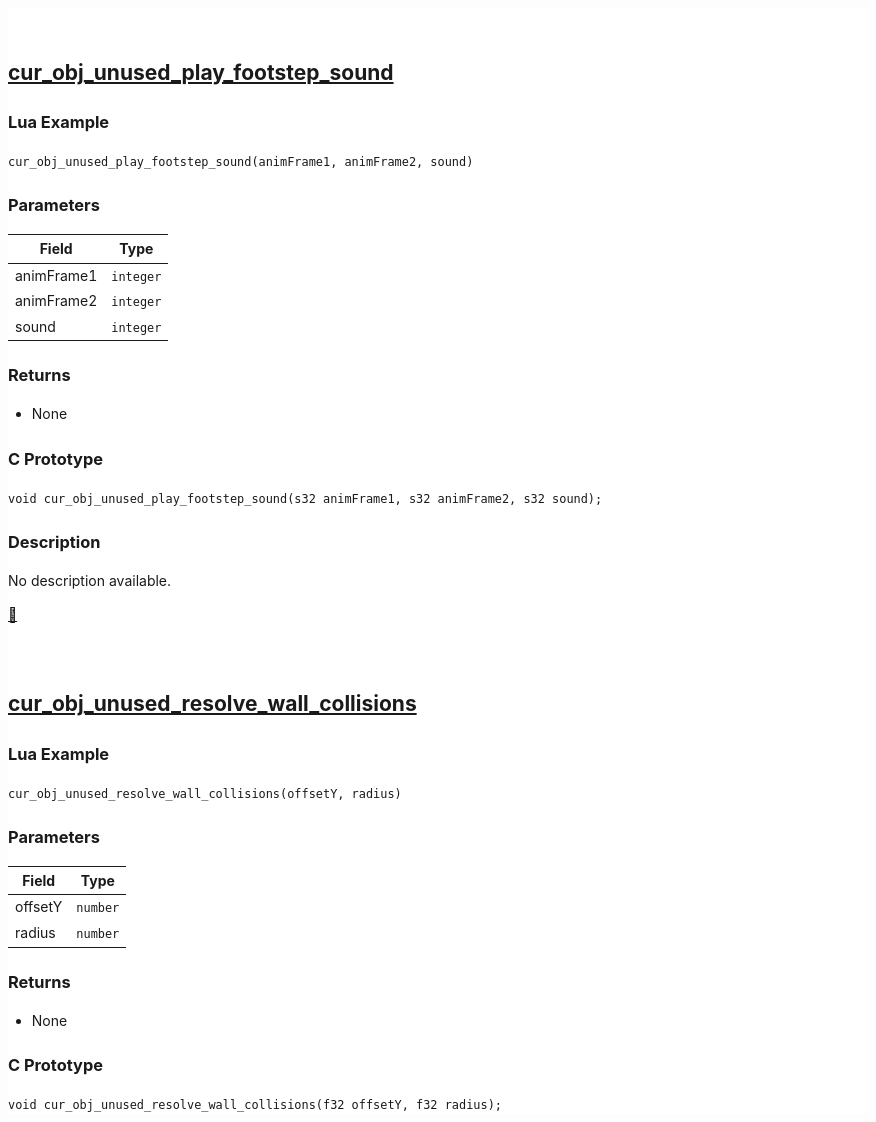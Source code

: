 <br />

## [cur_obj_unused_play_footstep_sound](#cur_obj_unused_play_footstep_sound)

### Lua Example
`cur_obj_unused_play_footstep_sound(animFrame1, animFrame2, sound)`

### Parameters
| Field | Type |
| ----- | ---- |
| animFrame1 | `integer` |
| animFrame2 | `integer` |
| sound | `integer` |

### Returns
- None

### C Prototype
`void cur_obj_unused_play_footstep_sound(s32 animFrame1, s32 animFrame2, s32 sound);`

### Description
No description available.

[:arrow_up_small:](#)

<br />

## [cur_obj_unused_resolve_wall_collisions](#cur_obj_unused_resolve_wall_collisions)

### Lua Example
`cur_obj_unused_resolve_wall_collisions(offsetY, radius)`

### Parameters
| Field | Type |
| ----- | ---- |
| offsetY | `number` |
| radius | `number` |

### Returns
- None

### C Prototype
`void cur_obj_unused_resolve_wall_collisions(f32 offsetY, f32 radius);`
